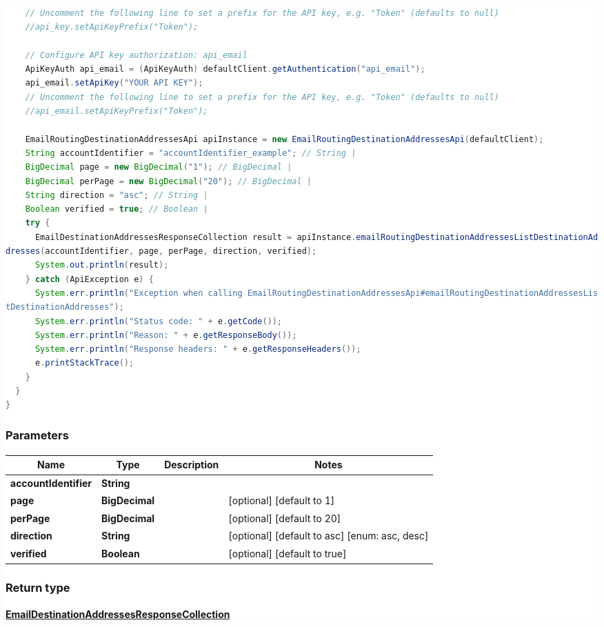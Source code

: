 ```java
    // Uncomment the following line to set a prefix for the API key, e.g. "Token" (defaults to null)
    //api_key.setApiKeyPrefix("Token");

    // Configure API key authorization: api_email
    ApiKeyAuth api_email = (ApiKeyAuth) defaultClient.getAuthentication("api_email");
    api_email.setApiKey("YOUR API KEY");
    // Uncomment the following line to set a prefix for the API key, e.g. "Token" (defaults to null)
    //api_email.setApiKeyPrefix("Token");

    EmailRoutingDestinationAddressesApi apiInstance = new EmailRoutingDestinationAddressesApi(defaultClient);
    String accountIdentifier = "accountIdentifier_example"; // String | 
    BigDecimal page = new BigDecimal("1"); // BigDecimal | 
    BigDecimal perPage = new BigDecimal("20"); // BigDecimal | 
    String direction = "asc"; // String | 
    Boolean verified = true; // Boolean | 
    try {
      EmailDestinationAddressesResponseCollection result = apiInstance.emailRoutingDestinationAddressesListDestinationAddresses(accountIdentifier, page, perPage, direction, verified);
      System.out.println(result);
    } catch (ApiException e) {
      System.err.println("Exception when calling EmailRoutingDestinationAddressesApi#emailRoutingDestinationAddressesListDestinationAddresses");
      System.err.println("Status code: " + e.getCode());
      System.err.println("Reason: " + e.getResponseBody());
      System.err.println("Response headers: " + e.getResponseHeaders());
      e.printStackTrace();
    }
  }
}
```

### Parameters

| Name | Type | Description  | Notes |
|------------- | ------------- | ------------- | -------------|
| **accountIdentifier** | **String**|  | |
| **page** | **BigDecimal**|  | [optional] [default to 1] |
| **perPage** | **BigDecimal**|  | [optional] [default to 20] |
| **direction** | **String**|  | [optional] [default to asc] [enum: asc, desc] |
| **verified** | **Boolean**|  | [optional] [default to true] |

### Return type

[**EmailDestinationAddressesResponseCollection**](EmailDestinationAddressesResponseCollection.md)
